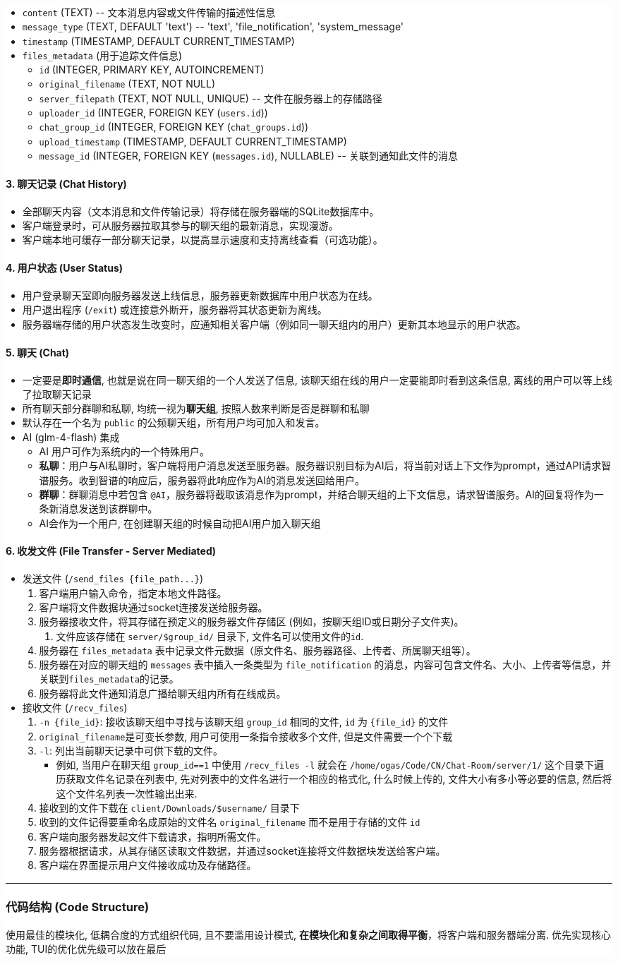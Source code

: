   * `content` (TEXT) -- 文本消息内容或文件传输的描述性信息
  * `message_type` (TEXT, DEFAULT 'text') -- 'text', 'file_notification', 'system_message'
  * `timestamp` (TIMESTAMP, DEFAULT CURRENT_TIMESTAMP)
* `files_metadata` (用于追踪文件信息)
  * `id` (INTEGER, PRIMARY KEY, AUTOINCREMENT)
  * `original_filename` (TEXT, NOT NULL)
  * `server_filepath` (TEXT, NOT NULL, UNIQUE) -- 文件在服务器上的存储路径
  * `uploader_id` (INTEGER, FOREIGN KEY (`users.id`))
  * `chat_group_id` (INTEGER, FOREIGN KEY (`chat_groups.id`))
  * `upload_timestamp` (TIMESTAMP, DEFAULT CURRENT_TIMESTAMP)
  * `message_id` (INTEGER, FOREIGN KEY (`messages.id`), NULLABLE) -- 关联到通知此文件的消息

#### 3. 聊天记录 (Chat History)

* 全部聊天内容（文本消息和文件传输记录）将存储在服务器端的SQLite数据库中。
* 客户端登录时，可从服务器拉取其参与的聊天组的最新消息，实现漫游。
* 客户端本地可缓存一部分聊天记录，以提高显示速度和支持离线查看（可选功能）。

#### 4. 用户状态 (User Status)

* 用户登录聊天室即向服务器发送上线信息，服务器更新数据库中用户状态为在线。
* 用户退出程序 (`/exit`) 或连接意外断开，服务器将其状态更新为离线。
* 服务器端存储的用户状态发生改变时，应通知相关客户端（例如同一聊天组内的用户）更新其本地显示的用户状态。

#### 5. 聊天 (Chat)

* 一定要是**即时通信**, 也就是说在同一聊天组的一个人发送了信息, 该聊天组在线的用户一定要能即时看到这条信息, 离线的用户可以等上线了拉取聊天记录
* 所有聊天部分群聊和私聊, 均统一视为**聊天组**, 按照人数来判断是否是群聊和私聊
* 默认存在一个名为 `public` 的公频聊天组，所有用户均可加入和发言。
* AI (glm-4-flash) 集成
  * AI 用户可作为系统内的一个特殊用户。
  * **私聊**：用户与AI私聊时，客户端将用户消息发送至服务器。服务器识别目标为AI后，将当前对话上下文作为prompt，通过API请求智谱服务。收到智谱的响应后，服务器将此响应作为AI的消息发送回给用户。
  * **群聊**：群聊消息中若包含 `@AI`，服务器将截取该消息作为prompt，并结合聊天组的上下文信息，请求智谱服务。AI的回复将作为一条新消息发送到该群聊中。
  * AI会作为一个用户, 在创建聊天组的时候自动把AI用户加入聊天组

#### 6. 收发文件 (File Transfer - Server Mediated)

* 发送文件 (`/send_files {file_path...}`)
  1. 客户端用户输入命令，指定本地文件路径。
  2. 客户端将文件数据块通过socket连接发送给服务器。
  3. 服务器接收文件，将其存储在预定义的服务器文件存储区 (例如，按聊天组ID或日期分子文件夹)。
     1. 文件应该存储在 `server/$group_id/` 目录下, 文件名可以使用文件的`id`.
  4. 服务器在 `files_metadata` 表中记录文件元数据（原文件名、服务器路径、上传者、所属聊天组等）。
  5. 服务器在对应的聊天组的 `messages` 表中插入一条类型为 `file_notification` 的消息，内容可包含文件名、大小、上传者等信息，并关联到`files_metadata`的记录。
  6. 服务器将此文件通知消息广播给聊天组内所有在线成员。
* 接收文件 (`/recv_files`)
  1. `-n {file_id}`: 接收该聊天组中寻找与该聊天组 `group_id` 相同的文件, `id` 为 `{file_id}` 的文件
  2. `original_filename`是可变长参数, 用户可使用一条指令接收多个文件, 但是文件需要一个个下载
  3. `-l`: 列出当前聊天记录中可供下载的文件。
     * 例如, 当用户在聊天组 `group_id==1` 中使用 `/recv_files -l` 就会在 `/home/ogas/Code/CN/Chat-Room/server/1/` 这个目录下遍历获取文件名记录在列表中, 先对列表中的文件名进行一个相应的格式化, 什么时候上传的, 文件大小有多小等必要的信息,  然后将这个文件名列表一次性输出出来.
  4. 接收到的文件下载在 `client/Downloads/$username/` 目录下
  5. 收到的文件记得要重命名成原始的文件名 `original_filename` 而不是用于存储的文件 `id`
  6. 客户端向服务器发起文件下载请求，指明所需文件。
  7. 服务器根据请求，从其存储区读取文件数据，并通过socket连接将文件数据块发送给客户端。
  8. 客户端在界面提示用户文件接收成功及存储路径。

------

### 代码结构 (Code Structure)

使用最佳的模块化, 低耦合度的方式组织代码, 且不要滥用设计模式, **在模块化和复杂之间取得平衡**，将客户端和服务器端分离. 优先实现核心功能, TUI的优化优先级可以放在最后

